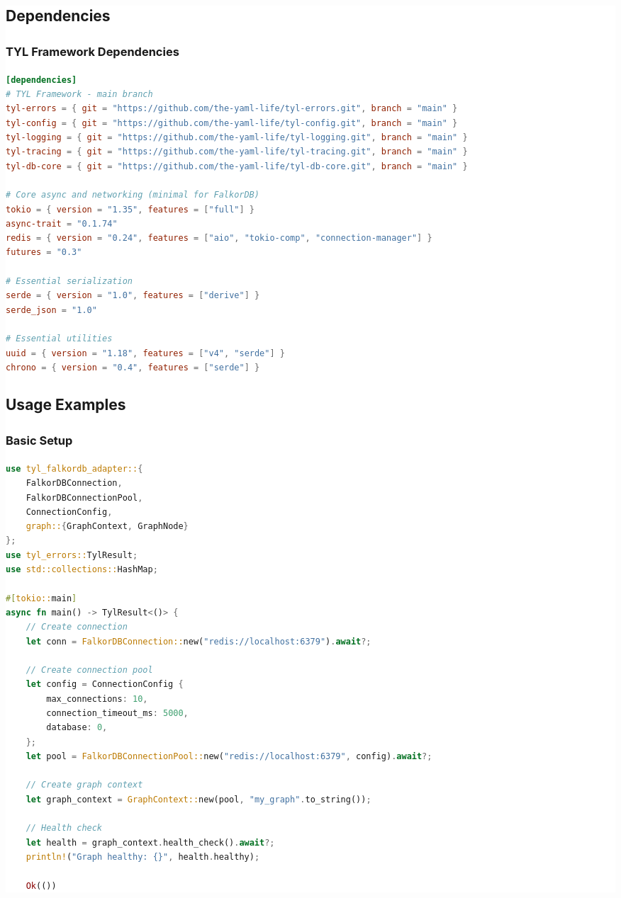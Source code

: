 ## Dependencies

### TYL Framework Dependencies

```toml
[dependencies]
# TYL Framework - main branch
tyl-errors = { git = "https://github.com/the-yaml-life/tyl-errors.git", branch = "main" }
tyl-config = { git = "https://github.com/the-yaml-life/tyl-config.git", branch = "main" }
tyl-logging = { git = "https://github.com/the-yaml-life/tyl-logging.git", branch = "main" }
tyl-tracing = { git = "https://github.com/the-yaml-life/tyl-tracing.git", branch = "main" }
tyl-db-core = { git = "https://github.com/the-yaml-life/tyl-db-core.git", branch = "main" }

# Core async and networking (minimal for FalkorDB)
tokio = { version = "1.35", features = ["full"] }
async-trait = "0.1.74"
redis = { version = "0.24", features = ["aio", "tokio-comp", "connection-manager"] }
futures = "0.3"

# Essential serialization
serde = { version = "1.0", features = ["derive"] }
serde_json = "1.0"

# Essential utilities
uuid = { version = "1.18", features = ["v4", "serde"] }
chrono = { version = "0.4", features = ["serde"] }
```

## Usage Examples

### Basic Setup

```rust
use tyl_falkordb_adapter::{
    FalkorDBConnection, 
    FalkorDBConnectionPool, 
    ConnectionConfig,
    graph::{GraphContext, GraphNode}
};
use tyl_errors::TylResult;
use std::collections::HashMap;

#[tokio::main]
async fn main() -> TylResult<()> {
    // Create connection
    let conn = FalkorDBConnection::new("redis://localhost:6379").await?;
    
    // Create connection pool
    let config = ConnectionConfig {
        max_connections: 10,
        connection_timeout_ms: 5000,
        database: 0,
    };
    let pool = FalkorDBConnectionPool::new("redis://localhost:6379", config).await?;
    
    // Create graph context
    let graph_context = GraphContext::new(pool, "my_graph".to_string());
    
    // Health check
    let health = graph_context.health_check().await?;
    println!("Graph healthy: {}", health.healthy);
    
    Ok(())
```